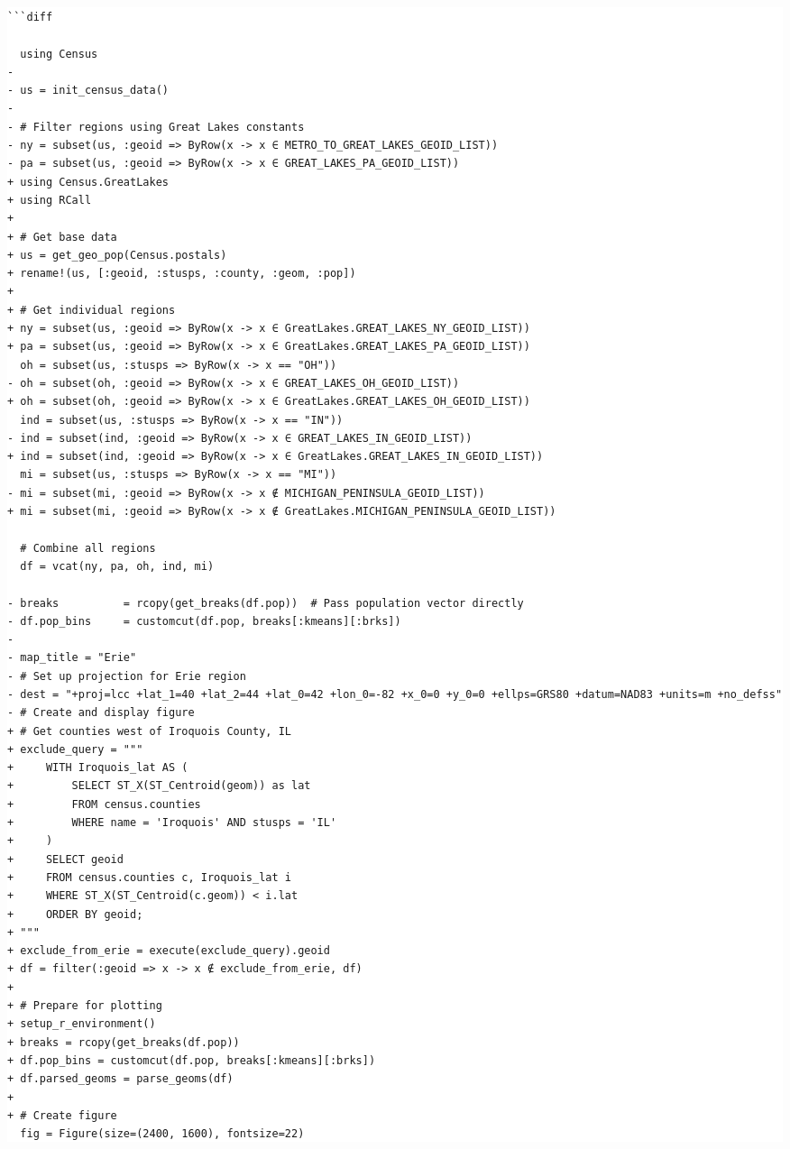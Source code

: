 ```
```diff
  
  using Census
- 
- us = init_census_data()
- 
- # Filter regions using Great Lakes constants
- ny = subset(us, :geoid => ByRow(x -> x ∈ METRO_TO_GREAT_LAKES_GEOID_LIST))
- pa = subset(us, :geoid => ByRow(x -> x ∈ GREAT_LAKES_PA_GEOID_LIST))
+ using Census.GreatLakes
+ using RCall
+ 
+ # Get base data
+ us = get_geo_pop(Census.postals)
+ rename!(us, [:geoid, :stusps, :county, :geom, :pop])
+ 
+ # Get individual regions
+ ny = subset(us, :geoid => ByRow(x -> x ∈ GreatLakes.GREAT_LAKES_NY_GEOID_LIST))
+ pa = subset(us, :geoid => ByRow(x -> x ∈ GreatLakes.GREAT_LAKES_PA_GEOID_LIST))
  oh = subset(us, :stusps => ByRow(x -> x == "OH"))
- oh = subset(oh, :geoid => ByRow(x -> x ∈ GREAT_LAKES_OH_GEOID_LIST))
+ oh = subset(oh, :geoid => ByRow(x -> x ∈ GreatLakes.GREAT_LAKES_OH_GEOID_LIST))
  ind = subset(us, :stusps => ByRow(x -> x == "IN"))
- ind = subset(ind, :geoid => ByRow(x -> x ∈ GREAT_LAKES_IN_GEOID_LIST))
+ ind = subset(ind, :geoid => ByRow(x -> x ∈ GreatLakes.GREAT_LAKES_IN_GEOID_LIST))
  mi = subset(us, :stusps => ByRow(x -> x == "MI"))
- mi = subset(mi, :geoid => ByRow(x -> x ∉ MICHIGAN_PENINSULA_GEOID_LIST))
+ mi = subset(mi, :geoid => ByRow(x -> x ∉ GreatLakes.MICHIGAN_PENINSULA_GEOID_LIST))
  
  # Combine all regions
  df = vcat(ny, pa, oh, ind, mi)
  
- breaks          = rcopy(get_breaks(df.pop))  # Pass population vector directly
- df.pop_bins     = customcut(df.pop, breaks[:kmeans][:brks])
- 
- map_title = "Erie"
- # Set up projection for Erie region
- dest = "+proj=lcc +lat_1=40 +lat_2=44 +lat_0=42 +lon_0=-82 +x_0=0 +y_0=0 +ellps=GRS80 +datum=NAD83 +units=m +no_defss"
- # Create and display figure
+ # Get counties west of Iroquois County, IL
+ exclude_query = """
+     WITH Iroquois_lat AS (
+         SELECT ST_X(ST_Centroid(geom)) as lat 
+         FROM census.counties 
+         WHERE name = 'Iroquois' AND stusps = 'IL'
+     )
+     SELECT geoid
+     FROM census.counties c, Iroquois_lat i
+     WHERE ST_X(ST_Centroid(c.geom)) < i.lat
+     ORDER BY geoid;
+ """
+ exclude_from_erie = execute(exclude_query).geoid
+ df = filter(:geoid => x -> x ∉ exclude_from_erie, df)
+ 
+ # Prepare for plotting
+ setup_r_environment()
+ breaks = rcopy(get_breaks(df.pop))
+ df.pop_bins = customcut(df.pop, breaks[:kmeans][:brks])
+ df.parsed_geoms = parse_geoms(df)
+ 
+ # Create figure
  fig = Figure(size=(2400, 1600), fontsize=22)
```